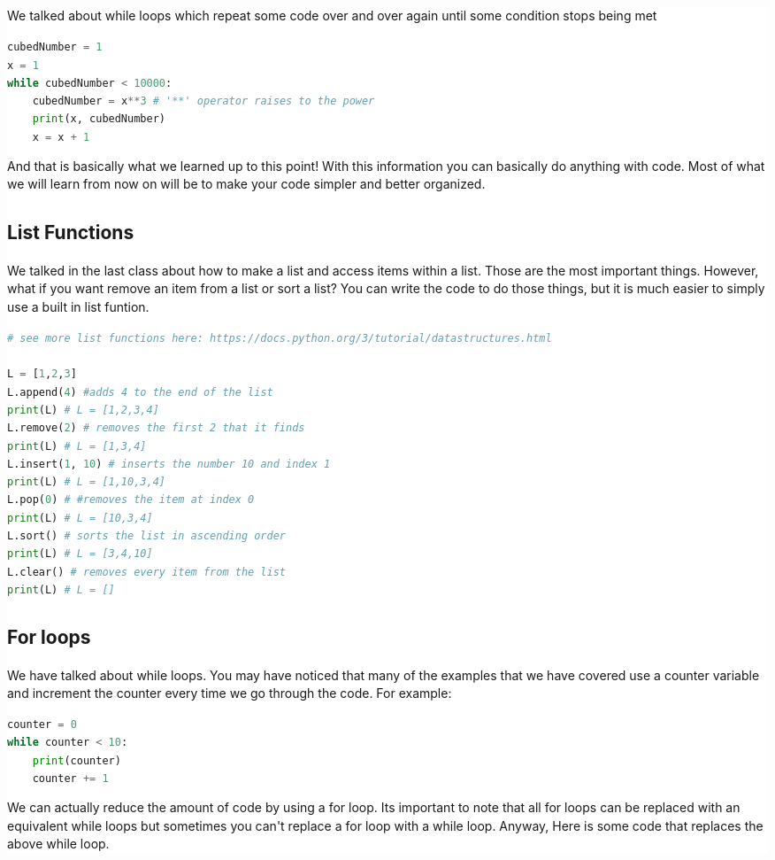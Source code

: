 We talked about while loops which repeat some code over and over again until some condition stops being met

```python
cubedNumber = 1
x = 1
while cubedNumber < 10000:
	cubedNumber = x**3 # '**' operator raises to the power
    print(x, cubedNumber)
    x = x + 1
```

And that is basically what we learned up to this point! With this information you can basically do anything with code. Most of what we will learn from now on will be to make your code simpler and better organized.

## List Functions

We talked in the last class about how to make a list and access items within a list. Those are the most important things. However, what if you want remove an item from a list or sort a list? You can write the code to do those things, but it is much easier to simply use a built in list funtion. 

```python
# see more list functions here: https://docs.python.org/3/tutorial/datastructures.html

L = [1,2,3]
L.append(4) #adds 4 to the end of the list
print(L) # L = [1,2,3,4]
L.remove(2) # removes the first 2 that it finds
print(L) # L = [1,3,4]
L.insert(1, 10) # inserts the number 10 and index 1
print(L) # L = [1,10,3,4]
L.pop(0) # #removes the item at index 0
print(L) # L = [10,3,4]
L.sort() # sorts the list in ascending order
print(L) # L = [3,4,10]
L.clear() # removes every item from the list
print(L) # L = []
```

## For loops

We have talked about while loops. You may have noticed that many of the examples that we have covered use a counter variable and increment the counter every time we go through the code. For example:

```python
counter = 0
while counter < 10:
    print(counter)
    counter += 1
```

We can actually reduce the amount of code by using a for loop. Its important to note that all for loops can be replaced with an equivalent while loops but sometimes you can't replace a for loop with a while loop. Anyway, Here is some code that replaces the above while loop.
